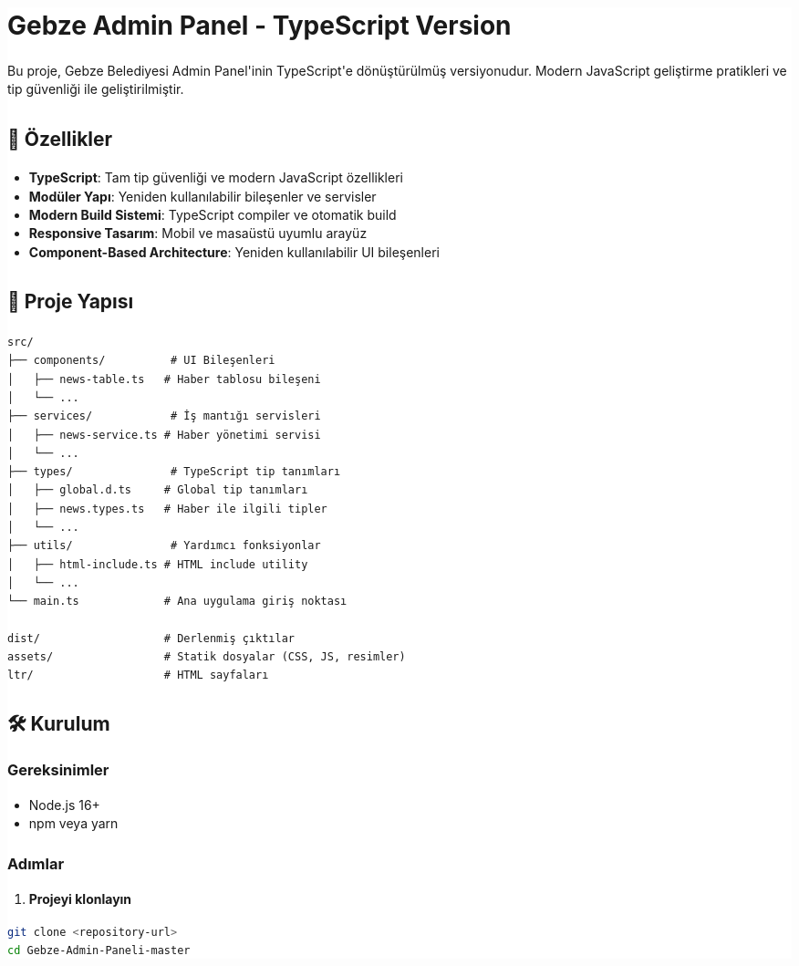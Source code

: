 # Gebze Admin Panel - TypeScript Version

Bu proje, Gebze Belediyesi Admin Panel'inin TypeScript'e dönüştürülmüş versiyonudur. Modern JavaScript geliştirme pratikleri ve tip güvenliği ile geliştirilmiştir.

## 🚀 Özellikler

- **TypeScript**: Tam tip güvenliği ve modern JavaScript özellikleri
- **Modüler Yapı**: Yeniden kullanılabilir bileşenler ve servisler
- **Modern Build Sistemi**: TypeScript compiler ve otomatik build
- **Responsive Tasarım**: Mobil ve masaüstü uyumlu arayüz
- **Component-Based Architecture**: Yeniden kullanılabilir UI bileşenleri

## 📁 Proje Yapısı

```
src/
├── components/          # UI Bileşenleri
│   ├── news-table.ts   # Haber tablosu bileşeni
│   └── ...
├── services/            # İş mantığı servisleri
│   ├── news-service.ts # Haber yönetimi servisi
│   └── ...
├── types/               # TypeScript tip tanımları
│   ├── global.d.ts     # Global tip tanımları
│   ├── news.types.ts   # Haber ile ilgili tipler
│   └── ...
├── utils/               # Yardımcı fonksiyonlar
│   ├── html-include.ts # HTML include utility
│   └── ...
└── main.ts             # Ana uygulama giriş noktası

dist/                   # Derlenmiş çıktılar
assets/                 # Statik dosyalar (CSS, JS, resimler)
ltr/                    # HTML sayfaları
```

## 🛠️ Kurulum

### Gereksinimler

- Node.js 16+ 
- npm veya yarn

### Adımlar

1. **Projeyi klonlayın**
```bash
git clone <repository-url>
cd Gebze-Admin-Paneli-master
```
